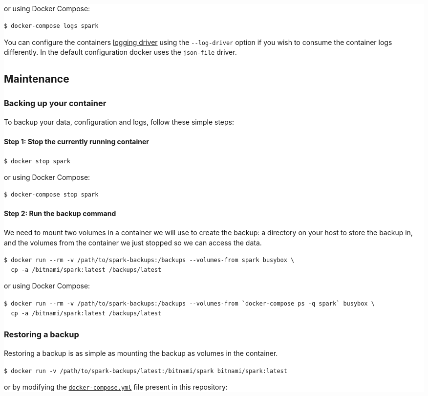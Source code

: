 or using Docker Compose:

```console
$ docker-compose logs spark
```

You can configure the containers [logging driver](https://docs.docker.com/engine/admin/logging/overview/) using the `--log-driver` option if you wish to consume the container logs differently. In the default configuration docker uses the `json-file` driver.

## Maintenance

### Backing up your container

To backup your data, configuration and logs, follow these simple steps:

#### Step 1: Stop the currently running container

```console
$ docker stop spark
```

or using Docker Compose:

```console
$ docker-compose stop spark
```

#### Step 2: Run the backup command

We need to mount two volumes in a container we will use to create the backup: a directory on your host to store the backup in, and the volumes from the container we just stopped so we can access the data.

```console
$ docker run --rm -v /path/to/spark-backups:/backups --volumes-from spark busybox \
  cp -a /bitnami/spark:latest /backups/latest
```

or using Docker Compose:

```console
$ docker run --rm -v /path/to/spark-backups:/backups --volumes-from `docker-compose ps -q spark` busybox \
  cp -a /bitnami/spark:latest /backups/latest
```

### Restoring a backup

Restoring a backup is as simple as mounting the backup as volumes in the container.

```console
$ docker run -v /path/to/spark-backups/latest:/bitnami/spark bitnami/spark:latest
```

or by modifying the [`docker-compose.yml`](https://github.com/bitnami/bitnami-docker-spark/blob/master/docker-compose.yml) file present in this repository:

